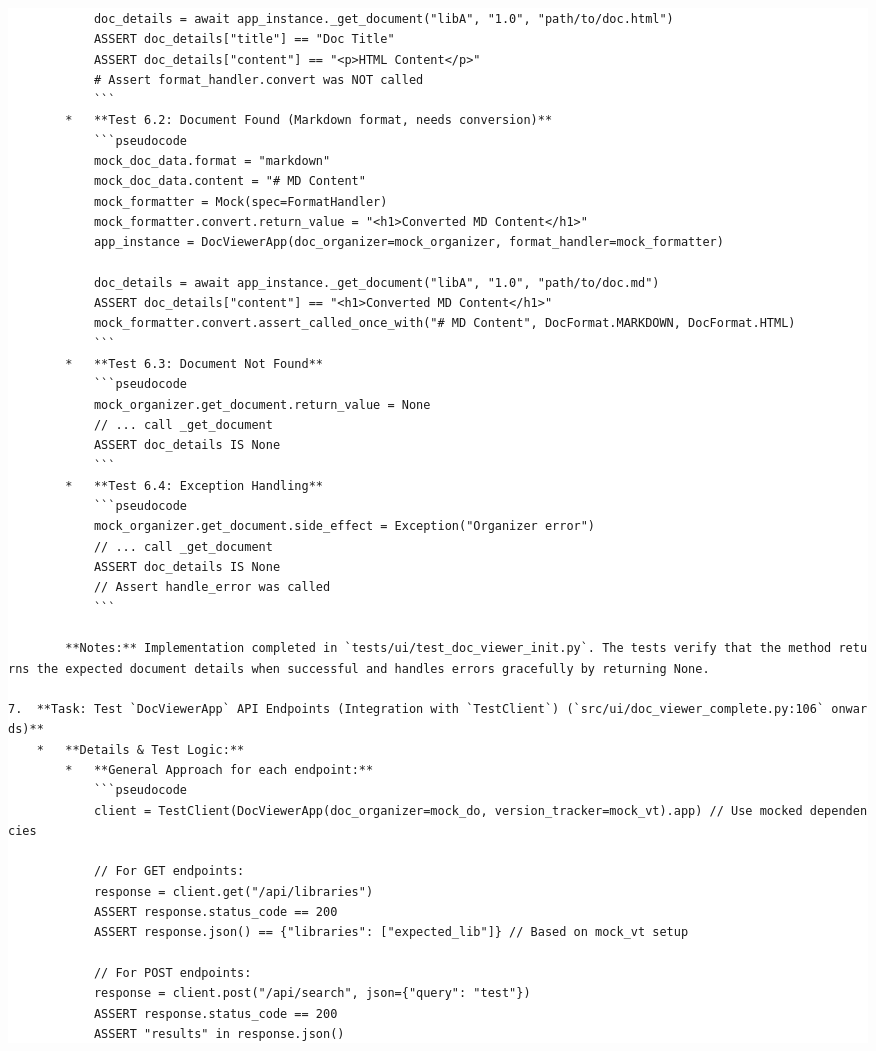                 doc_details = await app_instance._get_document("libA", "1.0", "path/to/doc.html")
                ASSERT doc_details["title"] == "Doc Title"
                ASSERT doc_details["content"] == "<p>HTML Content</p>"
                # Assert format_handler.convert was NOT called
                ```
            *   **Test 6.2: Document Found (Markdown format, needs conversion)**
                ```pseudocode
                mock_doc_data.format = "markdown"
                mock_doc_data.content = "# MD Content"
                mock_formatter = Mock(spec=FormatHandler)
                mock_formatter.convert.return_value = "<h1>Converted MD Content</h1>"
                app_instance = DocViewerApp(doc_organizer=mock_organizer, format_handler=mock_formatter)

                doc_details = await app_instance._get_document("libA", "1.0", "path/to/doc.md")
                ASSERT doc_details["content"] == "<h1>Converted MD Content</h1>"
                mock_formatter.convert.assert_called_once_with("# MD Content", DocFormat.MARKDOWN, DocFormat.HTML)
                ```
            *   **Test 6.3: Document Not Found**
                ```pseudocode
                mock_organizer.get_document.return_value = None
                // ... call _get_document
                ASSERT doc_details IS None
                ```
            *   **Test 6.4: Exception Handling**
                ```pseudocode
                mock_organizer.get_document.side_effect = Exception("Organizer error")
                // ... call _get_document
                ASSERT doc_details IS None
                // Assert handle_error was called
                ```

            **Notes:** Implementation completed in `tests/ui/test_doc_viewer_init.py`. The tests verify that the method returns the expected document details when successful and handles errors gracefully by returning None.

    7.  **Task: Test `DocViewerApp` API Endpoints (Integration with `TestClient`) (`src/ui/doc_viewer_complete.py:106` onwards)**
        *   **Details & Test Logic:**
            *   **General Approach for each endpoint:**
                ```pseudocode
                client = TestClient(DocViewerApp(doc_organizer=mock_do, version_tracker=mock_vt).app) // Use mocked dependencies

                // For GET endpoints:
                response = client.get("/api/libraries")
                ASSERT response.status_code == 200
                ASSERT response.json() == {"libraries": ["expected_lib"]} // Based on mock_vt setup

                // For POST endpoints:
                response = client.post("/api/search", json={"query": "test"})
                ASSERT response.status_code == 200
                ASSERT "results" in response.json()
